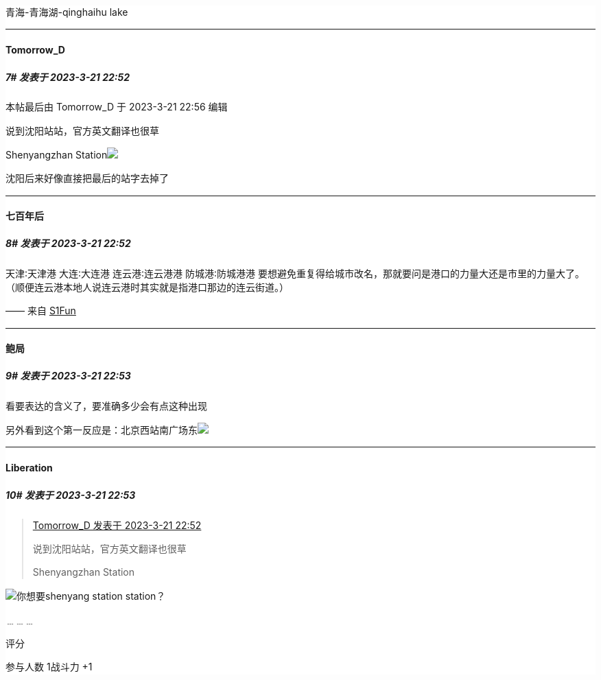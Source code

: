 青海-青海湖-qinghaihu lake

*****

####  Tomorrow_D  
##### 7#       发表于 2023-3-21 22:52

 本帖最后由 Tomorrow_D 于 2023-3-21 22:56 编辑 

说到沈阳站站，官方英文翻译也很草

Shenyangzhan Station<img src="https://static.saraba1st.com/image/smiley/face2017/067.png" referrerpolicy="no-referrer">

沈阳后来好像直接把最后的站字去掉了

*****

####  七百年后  
##### 8#       发表于 2023-3-21 22:52

天津∶天津港
大连∶大连港
连云港∶连云港港
防城港∶防城港港
要想避免重复得给城市改名，那就要问是港口的力量大还是市里的力量大了。
（顺便连云港本地人说连云港时其实就是指港口那边的连云街道。）

—— 来自 [S1Fun](https://s1fun.koalcat.com)

*****

####  鲍局  
##### 9#       发表于 2023-3-21 22:53

看要表达的含义了，要准确多少会有点这种出现

另外看到这个第一反应是：北京西站南广场东<img src="https://static.saraba1st.com/image/smiley/face2017/066.png" referrerpolicy="no-referrer">

*****

####  Liberation  
##### 10#       发表于 2023-3-21 22:53

<blockquote><a href="httphttps://bbs.saraba1st.com/2b/forum.php?mod=redirect&amp;goto=findpost&amp;pid=60173341&amp;ptid=2125196" target="_blank">Tomorrow_D 发表于 2023-3-21 22:52</a>

说到沈阳站站，官方英文翻译也很草

Shenyangzhan Station</blockquote>
<img src="https://static.saraba1st.com/image/smiley/face2017/065.png" referrerpolicy="no-referrer">你想要shenyang station station？

﹍﹍﹍

评分

 参与人数 1战斗力 +1
